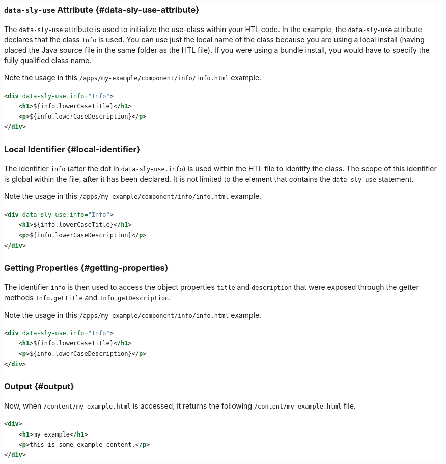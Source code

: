 ### `data-sly-use` Attribute {#data-sly-use-attribute}

The `data-sly-use` attribute is used to initialize the use-class within your HTL code. In the example, the `data-sly-use` attribute declares that the class `Info` is used. You can use just the local name of the class because you are using a local install (having placed the Java source file in the same folder as the HTL file). If you were using a bundle install, you would have to specify the fully qualified class name.

Note the usage in this `/apps/my-example/component/info/info.html` example.

```xml
<div data-sly-use.info="Info">
    <h1>${info.lowerCaseTitle}</h1>
    <p>${info.lowerCaseDescription}</p>
</div>
```

### Local Identifier {#local-identifier}

The identifier `info` (after the dot in `data-sly-use.info`) is used within the HTL file to identify the class. The scope of this identifier is global within the file, after it has been declared. It is not limited to the element that contains the `data-sly-use` statement.

Note the usage in this `/apps/my-example/component/info/info.html` example.

```xml
<div data-sly-use.info="Info">
    <h1>${info.lowerCaseTitle}</h1>
    <p>${info.lowerCaseDescription}</p>
</div>
```

### Getting Properties {#getting-properties}

The identifier `info` is then used to access the object properties `title` and `description` that were exposed through the getter methods `Info.getTitle` and `Info.getDescription`.

Note the usage in this `/apps/my-example/component/info/info.html` example.

```xml
<div data-sly-use.info="Info">
    <h1>${info.lowerCaseTitle}</h1>
    <p>${info.lowerCaseDescription}</p>
</div>
```

### Output {#output}

Now, when `/content/my-example.html` is accessed, it returns the following `/content/my-example.html` file.

```xml
<div>
    <h1>my example</h1>
    <p>this is some example content.</p>
</div>
```
